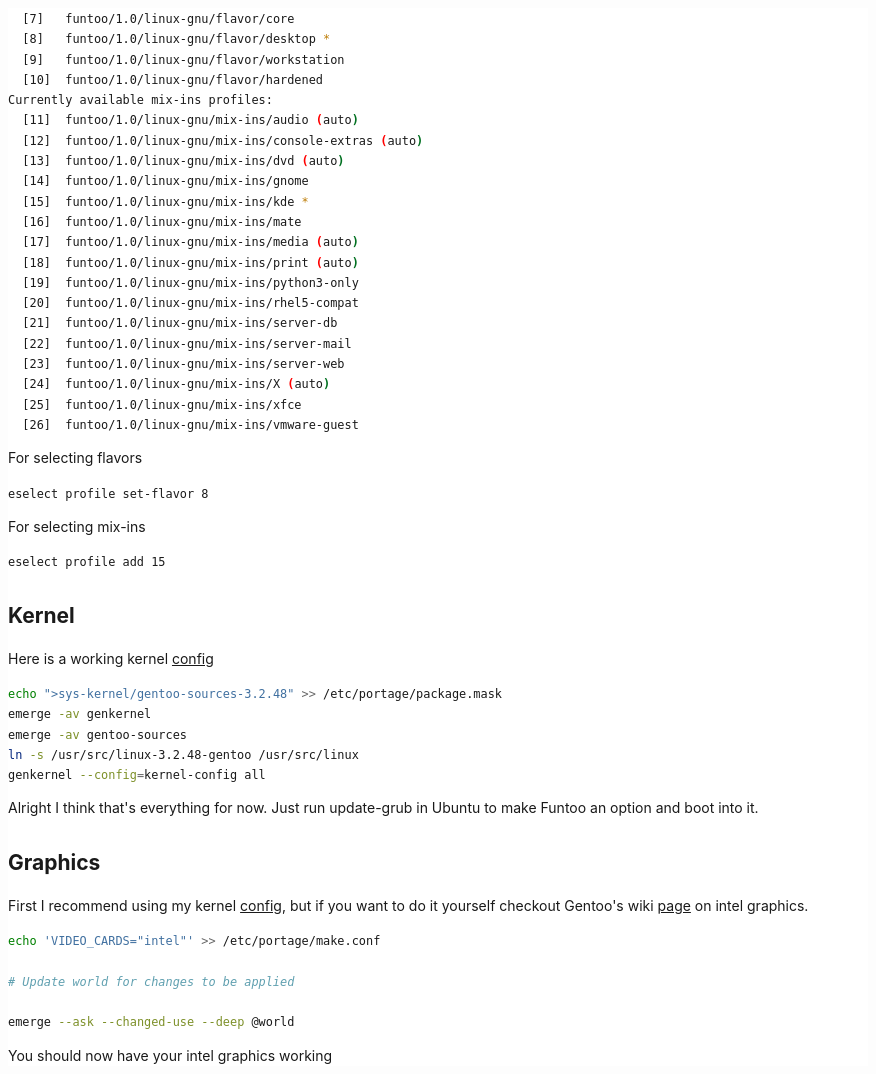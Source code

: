 ```bash
  [7]   funtoo/1.0/linux-gnu/flavor/core
  [8]   funtoo/1.0/linux-gnu/flavor/desktop *
  [9]   funtoo/1.0/linux-gnu/flavor/workstation
  [10]  funtoo/1.0/linux-gnu/flavor/hardened
Currently available mix-ins profiles:
  [11]  funtoo/1.0/linux-gnu/mix-ins/audio (auto)
  [12]  funtoo/1.0/linux-gnu/mix-ins/console-extras (auto)
  [13]  funtoo/1.0/linux-gnu/mix-ins/dvd (auto)
  [14]  funtoo/1.0/linux-gnu/mix-ins/gnome
  [15]  funtoo/1.0/linux-gnu/mix-ins/kde *
  [16]  funtoo/1.0/linux-gnu/mix-ins/mate
  [17]  funtoo/1.0/linux-gnu/mix-ins/media (auto)
  [18]  funtoo/1.0/linux-gnu/mix-ins/print (auto)
  [19]  funtoo/1.0/linux-gnu/mix-ins/python3-only
  [20]  funtoo/1.0/linux-gnu/mix-ins/rhel5-compat
  [21]  funtoo/1.0/linux-gnu/mix-ins/server-db
  [22]  funtoo/1.0/linux-gnu/mix-ins/server-mail
  [23]  funtoo/1.0/linux-gnu/mix-ins/server-web
  [24]  funtoo/1.0/linux-gnu/mix-ins/X (auto)
  [25]  funtoo/1.0/linux-gnu/mix-ins/xfce
  [26]  funtoo/1.0/linux-gnu/mix-ins/vmware-guest
```

For selecting flavors
```bash
eselect profile set-flavor 8
```

For selecting mix-ins
```bash
eselect profile add 15
```


## Kernel

Here is a working kernel [config][4]
```bash
echo ">sys-kernel/gentoo-sources-3.2.48" >> /etc/portage/package.mask
emerge -av genkernel
emerge -av gentoo-sources
ln -s /usr/src/linux-3.2.48-gentoo /usr/src/linux
genkernel --config=kernel-config all
```

Alright I think that's everything for now. Just run update-grub in Ubuntu to make Funtoo an option and boot into it.

## Graphics

First I recommend using my kernel [config][5],
but if you want to do it yourself checkout Gentoo's wiki [page][6] on intel graphics.

```bash
echo 'VIDEO_CARDS="intel"' >> /etc/portage/make.conf

# Update world for changes to be applied

emerge --ask --changed-use --deep @world
```
You should now have your intel graphics working


[1]:	https://forums.funtoo.org/topic/5185-funtoo-continues-in-hobby-mode/
[2]:	https://www.funtoo.org/Funtoo_Linux_Installation
[3]:	http://www.tuxfiles.org/linuxhelp/fstab.html%22
[4]:	https://github.com/Agrajag-Petunia/Series7GentooKernelConfig%22
[5]:	https://github.com/Agrajag-Petunia/Series7GentooKernelConfig%22
[6]:	http://wiki.gentoo.org/wiki/Intel
[7]:	http://wiki.gentoo.org/wiki/D-Bus
[8]:	http://www.funtoo.org/wiki/Funtoo_Linux_First_Steps
[9]:	http://wiki.gentoo.org/wiki/KDE
[10]:	https://github.com/Agrajag-Petunia/Series7GentooKernelConfig